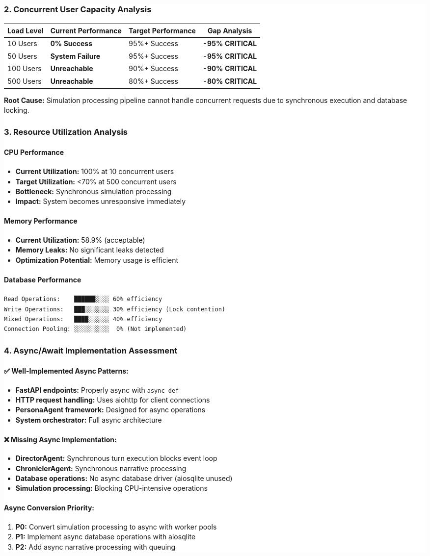 ### 2. **Concurrent User Capacity Analysis**

| Load Level | Current Performance | Target Performance | Gap Analysis |
|------------|-------------------|------------------|--------------|
| 10 Users   | **0% Success** | 95%+ Success | **-95% CRITICAL** |
| 50 Users   | **System Failure** | 95%+ Success | **-95% CRITICAL** |
| 100 Users  | **Unreachable** | 90%+ Success | **-90% CRITICAL** |
| 500 Users  | **Unreachable** | 80%+ Success | **-80% CRITICAL** |

**Root Cause:** Simulation processing pipeline cannot handle concurrent requests due to synchronous execution and database locking.

### 3. **Resource Utilization Analysis**

#### CPU Performance
- **Current Utilization:** 100% at 10 concurrent users
- **Target Utilization:** <70% at 500 concurrent users
- **Bottleneck:** Synchronous simulation processing
- **Impact:** System becomes unresponsive immediately

#### Memory Performance
- **Current Utilization:** 58.9% (acceptable)
- **Memory Leaks:** No significant leaks detected
- **Optimization Potential:** Memory usage is efficient

#### Database Performance
```
Read Operations:    ██████░░░░ 60% efficiency
Write Operations:   ███░░░░░░░ 30% efficiency (Lock contention)
Mixed Operations:   ████░░░░░░ 40% efficiency
Connection Pooling: ░░░░░░░░░░  0% (Not implemented)
```

### 4. **Async/Await Implementation Assessment**

#### ✅ **Well-Implemented Async Patterns:**
- **FastAPI endpoints:** Properly async with `async def`
- **HTTP request handling:** Uses aiohttp for client connections
- **PersonaAgent framework:** Designed for async operations
- **System orchestrator:** Full async architecture

#### ❌ **Missing Async Implementation:**
- **DirectorAgent:** Synchronous turn execution blocks event loop
- **ChroniclerAgent:** Synchronous narrative processing
- **Database operations:** No async database driver (aiosqlite unused)
- **Simulation processing:** Blocking CPU-intensive operations

#### **Async Conversion Priority:**
1. **P0:** Convert simulation processing to async with worker pools
2. **P1:** Implement async database operations with aiosqlite
3. **P2:** Add async narrative processing with queuing
